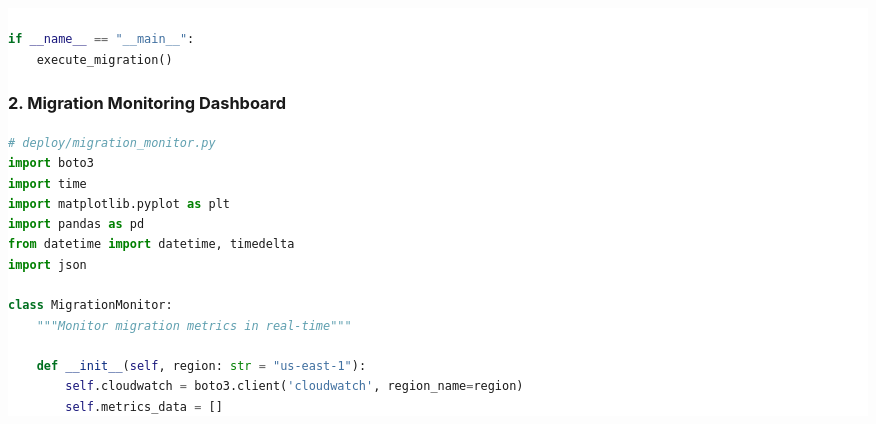 ```python

if __name__ == "__main__":
    execute_migration()
```

### 2. Migration Monitoring Dashboard

```python
# deploy/migration_monitor.py
import boto3
import time
import matplotlib.pyplot as plt
import pandas as pd
from datetime import datetime, timedelta
import json

class MigrationMonitor:
    """Monitor migration metrics in real-time"""
    
    def __init__(self, region: str = "us-east-1"):
        self.cloudwatch = boto3.client('cloudwatch', region_name=region)
        self.metrics_data = []